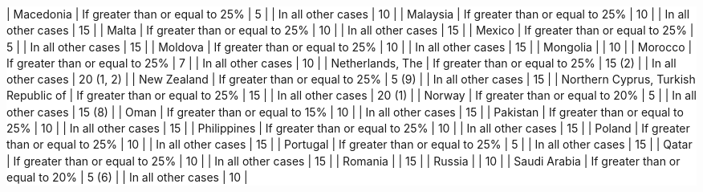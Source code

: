 | Macedonia | If greater than or equal to 25% | 5 |
| In all other cases | 10 |
| Malaysia | If greater than or equal to 25% | 10 |
| In all other cases | 15 |
| Malta | If greater than or equal to 25% | 10 |
| In all other cases | 15 |
| Mexico | If greater than or equal to 25% | 5 |
| In all other cases | 15 |
| Moldova | If greater than or equal to 25% | 10 |
| In all other cases | 15 |
| Mongolia |  | 10 |
| Morocco | If greater than or equal to 25% | 7 |
| In all other cases | 10 |
| Netherlands, The | If greater than or equal to 25% | 15 (2) |
| In all other cases | 20 (1, 2) |
| New Zealand | If greater than or equal to 25% | 5 (9) |
| In all other cases | 15 |
| Northern Cyprus, Turkish Republic of | If greater than or equal to 25% | 15 |
| In all other cases | 20 (1) |
| Norway | If greater than or equal to 20% | 5 |
| In all other cases | 15 (8) |
| Oman | If greater than or equal to 15% | 10 |
| In all other cases | 15 |
| Pakistan | If greater than or equal to 25% | 10 |
| In all other cases | 15 |
| Philippines | If greater than or equal to 25% | 10 |
| In all other cases | 15 |
| Poland | If greater than or equal to 25% | 10 |
| In all other cases | 15 |
| Portugal | If greater than or equal to 25% | 5 |
| In all other cases | 15 |
| Qatar | If greater than or equal to 25% | 10 |
| In all other cases | 15 |
| Romania |  | 15 |
| Russia |  | 10 |
| Saudi Arabia | If greater than or equal to 20% | 5 (6) |
| In all other cases | 10 |